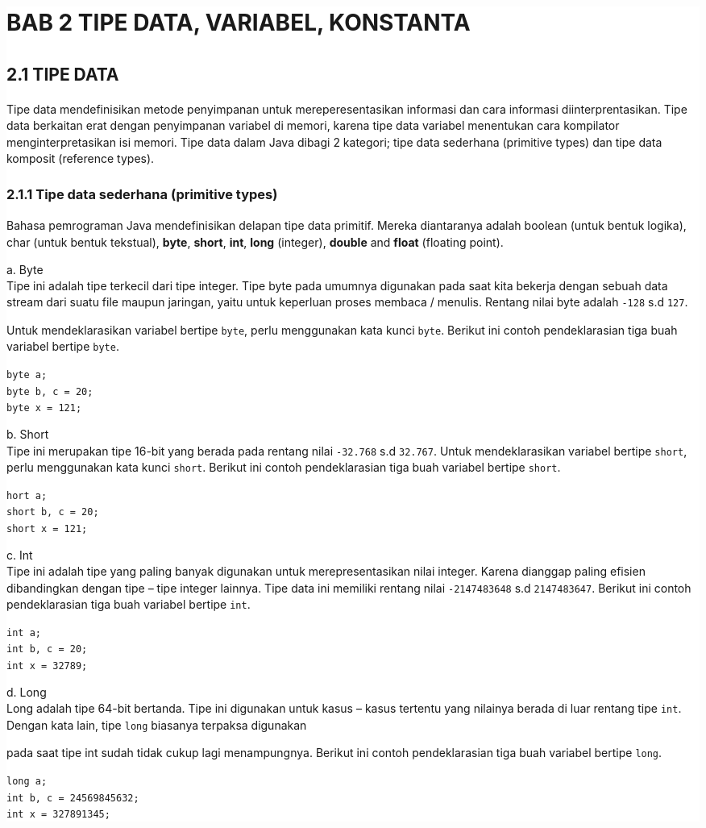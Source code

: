 
# **BAB 2 TIPE DATA, VARIABEL, KONSTANTA**
## **2.1	TIPE DATA**
Tipe data mendefinisikan metode penyimpanan untuk mereperesentasikan informasi dan cara informasi diinterprentasikan. Tipe data berkaitan erat dengan penyimpanan variabel di memori, karena tipe data variabel menentukan cara kompilator menginterpretasikan isi memori. Tipe data dalam Java dibagi 2 kategori; tipe data sederhana (primitive types) dan tipe data komposit (reference types).

### **2.1.1	Tipe data sederhana (primitive types)**
Bahasa pemrograman Java mendefinisikan delapan tipe data primitif. Mereka diantaranya adalah boolean (untuk bentuk logika), char (untuk bentuk tekstual), **byte**, **short**, **int**, **long** (integer), **double** and **float** (floating point).

a. Byte\
Tipe ini adalah tipe terkecil dari tipe integer. Tipe byte pada umumnya digunakan pada saat kita bekerja dengan sebuah data stream dari suatu file maupun jaringan, yaitu untuk keperluan proses membaca / menulis. Rentang nilai byte adalah `-128` s.d `127`.

Untuk mendeklarasikan variabel bertipe `byte`, perlu menggunakan kata kunci `byte`. Berikut ini contoh pendeklarasian tiga buah variabel bertipe `byte`.

    byte a;
    byte b, c = 20; 
    byte x = 121;

b.	Short\
Tipe ini merupakan tipe 16-bit yang berada pada rentang nilai `-32.768` s.d `32.767`. Untuk mendeklarasikan variabel bertipe `short`, perlu menggunakan kata kunci `short`. Berikut ini contoh pendeklarasian tiga buah variabel bertipe `short`.

    hort a;
    short b, c = 20; 
    short x = 121;

c.	Int\
Tipe ini adalah tipe yang paling banyak digunakan untuk merepresentasikan nilai integer. Karena dianggap paling efisien dibandingkan dengan tipe – tipe integer lainnya. Tipe data ini memiliki rentang nilai `-2147483648` s.d `2147483647`. Berikut ini contoh pendeklarasian tiga buah variabel bertipe `int`.
    
    int a;
    int b, c = 20; 
    int x = 32789;

d.	Long\
Long adalah tipe 64-bit bertanda. Tipe ini digunakan untuk kasus – kasus tertentu yang nilainya berada di luar rentang tipe `int`. Dengan kata lain, tipe `long` biasanya terpaksa digunakan

pada saat tipe int sudah tidak cukup lagi menampungnya. Berikut ini contoh pendeklarasian tiga buah variabel bertipe `long`.

    long a;
    int b, c = 24569845632; 
    int x = 327891345;
